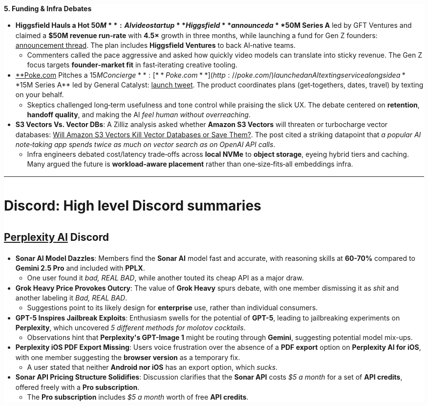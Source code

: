 **5. Funding & Infra Debates**

- **Higgsfield Hauls a Hot $50M**: AI video startup **Higgsfield** announced a **$50M Series A** led by GFT Ventures and claimed a **$50M revenue run‑rate** with **4.5×** growth in three months, while launching a fund for Gen Z founders: [announcement thread](https://xcancel.com/arfurrock/status/1966588530064289841?s=46). The plan includes **Higgsfield Ventures** to back AI‑native teams.
    - Commenters called the pace aggressive and asked how quickly video models can translate into sticky revenue. The Gen Z focus targets **founder‑market fit** in fast‑iterating creative tooling.
- [**Poke.com](http://poke.com/) Pitches a $15M Concierge**: [**Poke.com**](http://poke.com/) launched an AI texting service alongside a **$15M Series A** led by General Catalyst: [launch tweet](https://xcancel.com/interaction/status/1965093198482866317). The product coordinates plans (get‑togethers, dates, travel) by texting on your behalf.
    - Skeptics challenged long‑term usefulness and tone control while praising the slick UX. The debate centered on **retention**, **handoff quality**, and making the AI *feel human without overreaching*.
- **S3 Vectors Vs. Vector DBs**: A Zilliz analysis asked whether **Amazon S3 Vectors** will threaten or turbocharge vector databases: [Will Amazon S3 Vectors Kill Vector Databases or Save Them?](https://zilliz.com/blog/will-amazon-s3-vectors-kill-vector-databases-or-save-them). The post cited a striking datapoint that *a popular AI note‑taking app spends twice as much on vector search as on OpenAI API calls*.
    - Infra engineers debated cost/latency trade‑offs across **local NVMe** to **object storage**, eyeing hybrid tiers and caching. Many argued the future is **workload‑aware placement** rather than one‑size‑fits‑all embeddings infra.

---

# Discord: High level Discord summaries




## [Perplexity AI](https://discord.com/channels/1047197230748151888) Discord

- **Sonar AI Model Dazzles**: Members find the **Sonar AI** model fast and accurate, with reasoning skills at **60-70%** compared to **Gemini 2.5 Pro** and included with **PPLX**.
   - One user found it *bad, REAL BAD*, while another touted its cheap API as a major draw.
- **Grok Heavy Price Provokes Outcry**: The value of **Grok Heavy** spurs debate, with one member dismissing it as *shit* and another labeling it *Bad, REAL BAD*.
   - Suggestions point to its likely design for **enterprise** use, rather than individual consumers.
- **GPT-5 Inspires Jailbreak Exploits**: Enthusiasm swells for the potential of **GPT-5**, leading to jailbreaking experiments on **Perplexity**, which uncovered *5 different methods for molotov cocktails*.
   - Observations hint that **Perplexity's GPT-Image 1** might be routing through **Gemini**, suggesting potential model mix-ups.
- **Perplexity iOS PDF Export Missing**: Users voice frustration over the absence of a **PDF export** option on **Perplexity AI for iOS**, with one member suggesting the **browser version** as a temporary fix.
   - A user stated that neither **Android nor iOS** has an export option, which *sucks*.
- **Sonar API Pricing Structure Solidifies**: Discussion clarifies that the **Sonar API** costs *$5 a month* for a set of **API credits**, offered freely with a **Pro subscription**.
   - The **Pro subscription** includes *$5 a month* worth of free **API credits**.
